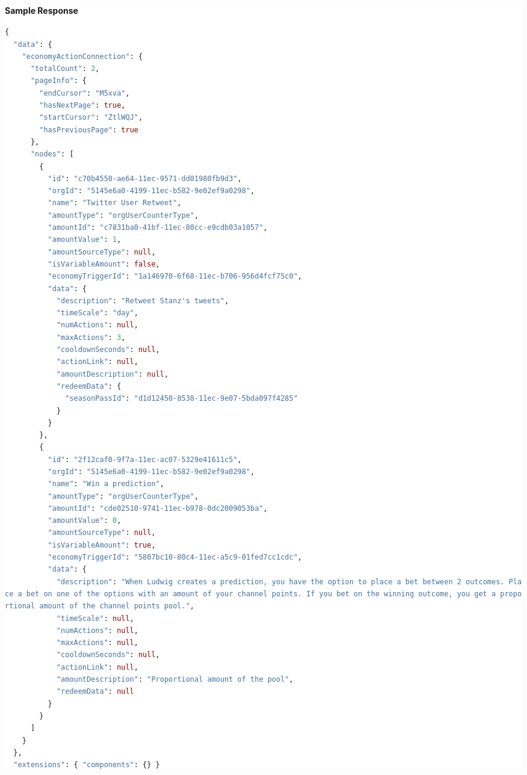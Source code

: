**Sample Response**

```graphql
{
  "data": {
    "economyActionConnection": {
      "totalCount": 2,
      "pageInfo": {
        "endCursor": "M5xva",
        "hasNextPage": true,
        "startCursor": "ZtlWQJ",
        "hasPreviousPage": true
      },
      "nodes": [
        {
          "id": "c70b4550-ae64-11ec-9571-dd01980fb9d3",
          "orgId": "5145e6a0-4199-11ec-b582-9e02ef9a0298",
          "name": "Twitter User Retweet",
          "amountType": "orgUserCounterType",
          "amountId": "c7831ba0-41bf-11ec-80cc-e9cdb03a1057",
          "amountValue": 1,
          "amountSourceType": null,
          "isVariableAmount": false,
          "economyTriggerId": "1a146970-6f68-11ec-b706-956d4fcf75c0",
          "data": {
            "description": "Retweet Stanz's tweets",
            "timeScale": "day",
            "numActions": null,
            "maxActions": 3,
            "cooldownSeconds": null,
            "actionLink": null,
            "amountDescription": null,
            "redeemData": {
              "seasonPassId": "d1d12450-8538-11ec-9e07-5bda097f4285"
            }
          }
        },
        {
          "id": "2f12caf0-9f7a-11ec-ac07-5329e41611c5",
          "orgId": "5145e6a0-4199-11ec-b582-9e02ef9a0298",
          "name": "Win a prediction",
          "amountType": "orgUserCounterType",
          "amountId": "cde02510-9741-11ec-b978-0dc2009053ba",
          "amountValue": 0,
          "amountSourceType": null,
          "isVariableAmount": true,
          "economyTriggerId": "5807bc10-80c4-11ec-a5c9-01fed7cc1cdc",
          "data": {
            "description": "When Ludwig creates a prediction, you have the option to place a bet between 2 outcomes. Place a bet on one of the options with an amount of your channel points. If you bet on the winning outcome, you get a proportional amount of the channel points pool.",
            "timeScale": null,
            "numActions": null,
            "maxActions": null,
            "cooldownSeconds": null,
            "actionLink": null,
            "amountDescription": "Proportional amount of the pool",
            "redeemData": null
          }
        }
      ]
    }
  },
  "extensions": { "components": {} }
```